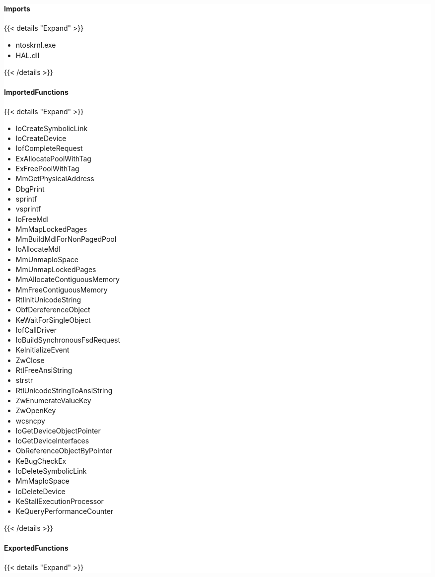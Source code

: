 
#### Imports
{{< details "Expand" >}}
* ntoskrnl.exe
* HAL.dll

{{< /details >}}
#### ImportedFunctions
{{< details "Expand" >}}
* IoCreateSymbolicLink
* IoCreateDevice
* IofCompleteRequest
* ExAllocatePoolWithTag
* ExFreePoolWithTag
* MmGetPhysicalAddress
* DbgPrint
* sprintf
* vsprintf
* IoFreeMdl
* MmMapLockedPages
* MmBuildMdlForNonPagedPool
* IoAllocateMdl
* MmUnmapIoSpace
* MmUnmapLockedPages
* MmAllocateContiguousMemory
* MmFreeContiguousMemory
* RtlInitUnicodeString
* ObfDereferenceObject
* KeWaitForSingleObject
* IofCallDriver
* IoBuildSynchronousFsdRequest
* KeInitializeEvent
* ZwClose
* RtlFreeAnsiString
* strstr
* RtlUnicodeStringToAnsiString
* ZwEnumerateValueKey
* ZwOpenKey
* wcsncpy
* IoGetDeviceObjectPointer
* IoGetDeviceInterfaces
* ObReferenceObjectByPointer
* KeBugCheckEx
* IoDeleteSymbolicLink
* MmMapIoSpace
* IoDeleteDevice
* KeStallExecutionProcessor
* KeQueryPerformanceCounter

{{< /details >}}
#### ExportedFunctions
{{< details "Expand" >}}
